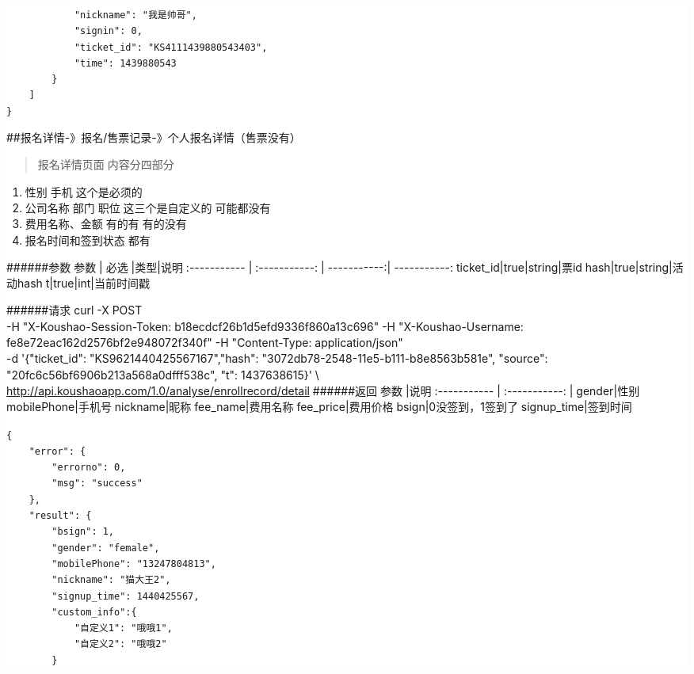                 "nickname": "我是帅哥", 
                "signin": 0, 
                "ticket_id": "KS4111439880543403", 
                "time": 1439880543
            }
        ]
    }
##报名详情-》报名/售票记录-》个人报名详情（售票没有）
>报名详情页面  内容分四部分
1. 性别 手机  这个是必须的
2. 公司名称 部门 职位 这三个是自定义的 可能都没有
3. 费用名称、金额  有的有 有的没有
4. 报名时间和签到状态 都有

######参数
参数 | 必选 |类型|说明
:----------- | :-----------: | -----------:| -----------:
ticket_id|true|string|票id
hash|true|string|活动hash
t|true|int|当前时间戳

######请求
    curl -X POST \
    -H "X-Koushao-Session-Token: b18ecdcf26b1d5efd9336f860a13c696"
	-H "X-Koushao-Username: fe8e72eac162d2576bf2e948072f340f"
	-H "Content-Type: application/json" \
	-d '{"ticket_id": "KS9621440425567167","hash": "3072db78-2548-11e5-b111-b8e8563b581e", "source": "20fc6c56bf6906b213a568a0dfff538c", "t": 1437638615}' \	
	http://api.koushaoapp.com/1.0/analyse/enrollrecord/detail
######返回
参数 |说明
:----------- | :-----------: |
gender|性别
mobilePhone|手机号
nickname|昵称
fee_name|费用名称
fee_price|费用价格
bsign|0没签到，1签到了
signup_time|签到时间

	{
	    "error": {
	        "errorno": 0, 
	        "msg": "success"
	    }, 
	    "result": {
	        "bsign": 1, 
	        "gender": "female", 
	        "mobilePhone": "13247804813", 
	        "nickname": "猫大王2", 
	        "signup_time": 1440425567, 
	        "custom_info":{
	        	"自定义1": "哦哦1", 
	        	"自定义2": "哦哦2"
	        }
	        